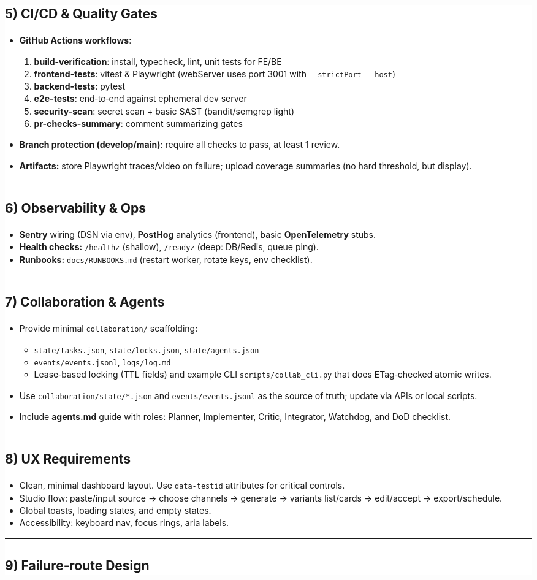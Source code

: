 ## 5) CI/CD & Quality Gates

* **GitHub Actions workflows**:

  1. **build-verification**: install, typecheck, lint, unit tests for FE/BE
  2. **frontend-tests**: vitest & Playwright (webServer uses port 3001 with `--strictPort --host`)
  3. **backend-tests**: pytest
  4. **e2e-tests**: end‑to‑end against ephemeral dev server
  5. **security-scan**: secret scan + basic SAST (bandit/semgrep light)
  6. **pr-checks-summary**: comment summarizing gates
* **Branch protection (develop/main)**: require all checks to pass, at least 1 review.
* **Artifacts:** store Playwright traces/video on failure; upload coverage summaries (no hard threshold, but display).

---

## 6) Observability & Ops

* **Sentry** wiring (DSN via env), **PostHog** analytics (frontend), basic **OpenTelemetry** stubs.
* **Health checks:** `/healthz` (shallow), `/readyz` (deep: DB/Redis, queue ping).
* **Runbooks:** `docs/RUNBOOKS.md` (restart worker, rotate keys, env checklist).

---

## 7) Collaboration & Agents

* Provide minimal `collaboration/` scaffolding:

  * `state/tasks.json`, `state/locks.json`, `state/agents.json`
  * `events/events.jsonl`, `logs/log.md`
  * Lease‑based locking (TTL fields) and example CLI `scripts/collab_cli.py` that does ETag‑checked atomic writes.
* Use `collaboration/state/*.json` and `events/events.jsonl` as the source of truth; update via APIs or local scripts.
* Include **agents.md** guide with roles: Planner, Implementer, Critic, Integrator, Watchdog, and DoD checklist.

---

## 8) UX Requirements

* Clean, minimal dashboard layout. Use `data-testid` attributes for critical controls.
* Studio flow: paste/input source → choose channels → generate → variants list/cards → edit/accept → export/schedule.
* Global toasts, loading states, and empty states.
* Accessibility: keyboard nav, focus rings, aria labels.

---

## 9) Failure‑route Design
